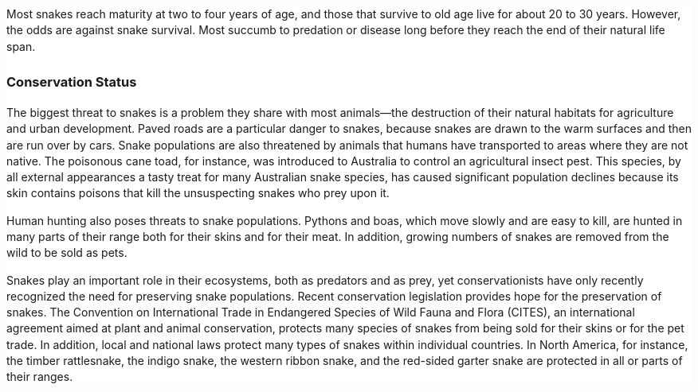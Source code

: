 Most snakes reach maturity at two to four years of age, and those that survive to old age live for about 20 to 30 years. However, the odds are against snake survival. Most succumb to predation or disease long before they reach the end of their natural life span.

### Conservation Status

The biggest threat to snakes is a problem they share with most animals—the destruction of their natural habitats for agriculture and urban development. Paved roads are a particular danger to snakes, because snakes are drawn to the warm surfaces and then are run over by cars. Snake populations are also threatened by animals that humans have transported to areas where they are not native. The poisonous cane toad, for instance, was introduced to Australia to control an agricultural insect pest. This species, by all external appearances a tasty treat for many Australian snake species, has caused significant population declines because its skin contains poisons that kill the unsuspecting snakes who prey upon it.

Human hunting also poses threats to snake populations. Pythons and boas, which move slowly and are easy to kill, are hunted in many parts of their range both for their skins and for their meat. In addition, growing numbers of snakes are removed from the wild to be sold as pets.

Snakes play an important role in their ecosystems, both as predators and as prey, yet conservationists have only recently recognized the need for preserving snake populations. Recent conservation legislation provides hope for the preservation of snakes. The Convention on International Trade in Endangered Species of Wild Fauna and Flora (CITES), an international agreement aimed at plant and animal conservation, protects many species of snakes from being sold for their skins or for the pet trade. In addition, local and national laws protect many types of snakes within individual countries. In North America, for instance, the timber rattlesnake, the indigo snake, the western ribbon snake, and the red-sided garter snake are protected in all or parts of their ranges.